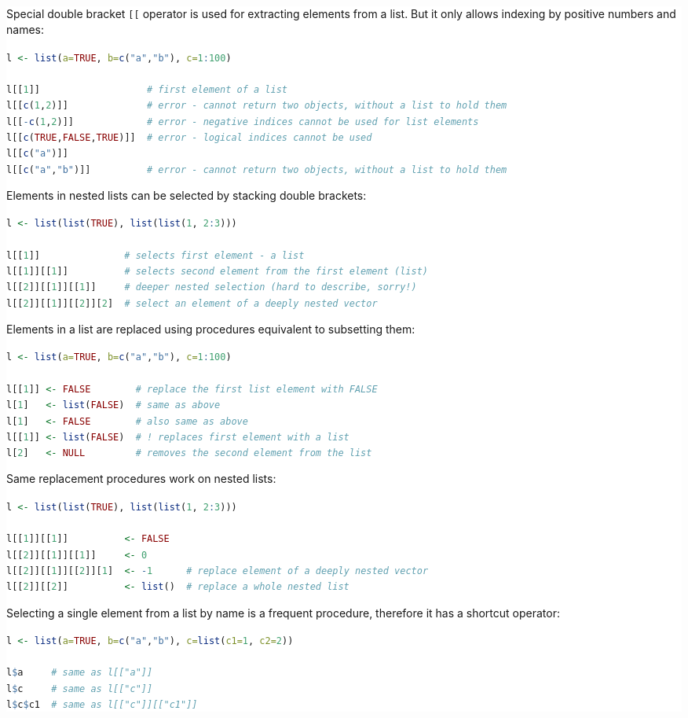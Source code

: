 Special double bracket `[[` operator is used for extracting elements from a list.
But it only allows indexing by positive numbers and names:

```r
l <- list(a=TRUE, b=c("a","b"), c=1:100)

l[[1]]                   # first element of a list
l[[c(1,2)]]              # error - cannot return two objects, without a list to hold them
l[[-c(1,2)]]             # error - negative indices cannot be used for list elements
l[[c(TRUE,FALSE,TRUE)]]  # error - logical indices cannot be used
l[[c("a")]]
l[[c("a","b")]]          # error - cannot return two objects, without a list to hold them
```

Elements in nested lists can be selected by stacking double brackets:

```r
l <- list(list(TRUE), list(list(1, 2:3)))

l[[1]]               # selects first element - a list
l[[1]][[1]]          # selects second element from the first element (list)
l[[2]][[1]][[1]]     # deeper nested selection (hard to describe, sorry!)
l[[2]][[1]][[2]][2]  # select an element of a deeply nested vector
```

Elements in a list are replaced using procedures equivalent to subsetting them:

```r
l <- list(a=TRUE, b=c("a","b"), c=1:100)

l[[1]] <- FALSE        # replace the first list element with FALSE
l[1]   <- list(FALSE)  # same as above
l[1]   <- FALSE        # also same as above
l[[1]] <- list(FALSE)  # ! replaces first element with a list
l[2]   <- NULL         # removes the second element from the list
```

Same replacement procedures work on nested lists:

```r
l <- list(list(TRUE), list(list(1, 2:3)))

l[[1]][[1]]          <- FALSE
l[[2]][[1]][[1]]     <- 0
l[[2]][[1]][[2]][1]  <- -1      # replace element of a deeply nested vector
l[[2]][[2]]          <- list()  # replace a whole nested list
```

Selecting a single element from a list by name is a frequent procedure, therefore it has a shortcut operator:

```r
l <- list(a=TRUE, b=c("a","b"), c=list(c1=1, c2=2))

l$a     # same as l[["a"]]
l$c     # same as l[["c"]]
l$c$c1  # same as l[["c"]][["c1"]]
```
